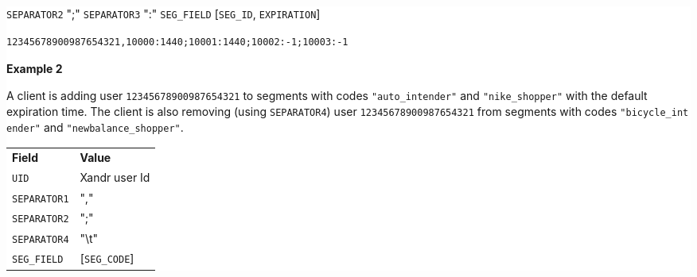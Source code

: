 <tr class="even row">
<td class="entry colsep-1 rowsep-1"><code
class="ph codeph">SEPARATOR2</code></td>
<td class="entry colsep-1 rowsep-1">";"</td>
</tr>
<tr class="odd row">
<td class="entry colsep-1 rowsep-1"><code
class="ph codeph">SEPARATOR3</code></td>
<td class="entry colsep-1 rowsep-1">":"</td>
</tr>
<tr class="even row">
<td class="entry colsep-1 rowsep-1"><code
class="ph codeph">SEG_FIELD</code></td>
<td class="entry colsep-1 rowsep-1">[<code
class="ph codeph">SEG_ID</code>, <code
class="ph codeph">EXPIRATION</code>]</td>
</tr>
</tbody>
</table>

``` pre
12345678900987654321,10000:1440;10001:1440;10002:-1;10003:-1
```

**Example 2**

A client is adding user `12345678900987654321` to segments with codes
`"auto_intender"` and `"nike_shopper"` with the default expiration time.
The client is also removing (using `SEPARATOR4`) user
`12345678900987654321` from segments with codes `"bicycle_intender"` and
`"newbalance_shopper"`.

<table id="buy-side-service-template__table_rft_ynx_5wb" class="table">
<tbody class="tbody">
<tr class="odd row">
<td class="entry colsep-1 rowsep-1"><strong>Field</strong></td>
<td class="entry colsep-1 rowsep-1"><strong>Value</strong></td>
</tr>
<tr class="even row">
<td class="entry colsep-1 rowsep-1"><code
class="ph codeph">UID</code></td>
<td class="entry colsep-1 rowsep-1">Xandr user Id</td>
</tr>
<tr class="odd row">
<td class="entry colsep-1 rowsep-1"><code
class="ph codeph">SEPARATOR1</code></td>
<td class="entry colsep-1 rowsep-1">","</td>
</tr>
<tr class="even row">
<td class="entry colsep-1 rowsep-1"><code
class="ph codeph">SEPARATOR2</code></td>
<td class="entry colsep-1 rowsep-1">";"</td>
</tr>
<tr class="odd row">
<td class="entry colsep-1 rowsep-1"><code
class="ph codeph">SEPARATOR4</code></td>
<td class="entry colsep-1 rowsep-1">"\t"</td>
</tr>
<tr class="even row">
<td class="entry colsep-1 rowsep-1"><code
class="ph codeph">SEG_FIELD</code></td>
<td class="entry colsep-1 rowsep-1">[<code
class="ph codeph">SEG_CODE</code>]</td>
</tr>
</tbody>
</table>